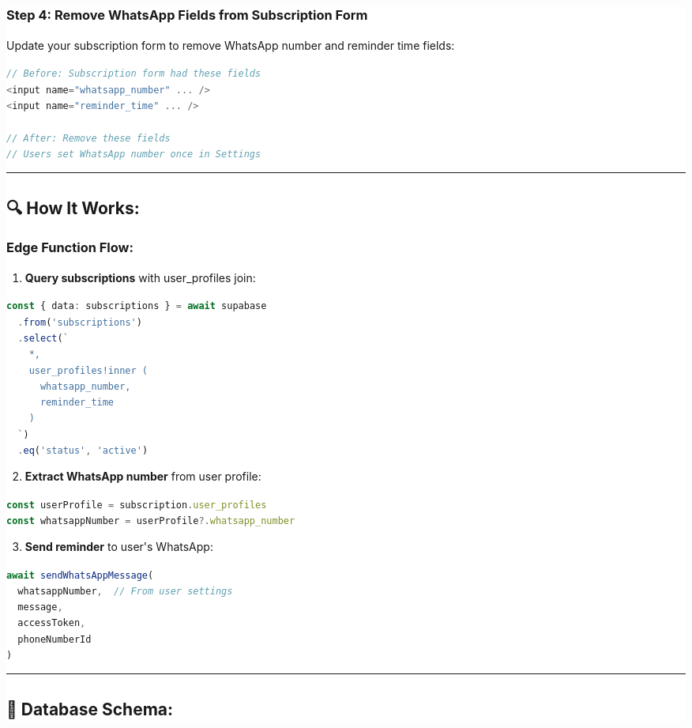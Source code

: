 ### **Step 4: Remove WhatsApp Fields from Subscription Form**

Update your subscription form to remove WhatsApp number and reminder time fields:

```typescript
// Before: Subscription form had these fields
<input name="whatsapp_number" ... />
<input name="reminder_time" ... />

// After: Remove these fields
// Users set WhatsApp number once in Settings
```

---

## 🔍 **How It Works:**

### **Edge Function Flow:**

1. **Query subscriptions** with user_profiles join:
```typescript
const { data: subscriptions } = await supabase
  .from('subscriptions')
  .select(`
    *,
    user_profiles!inner (
      whatsapp_number,
      reminder_time
    )
  `)
  .eq('status', 'active')
```

2. **Extract WhatsApp number** from user profile:
```typescript
const userProfile = subscription.user_profiles
const whatsappNumber = userProfile?.whatsapp_number
```

3. **Send reminder** to user's WhatsApp:
```typescript
await sendWhatsAppMessage(
  whatsappNumber,  // From user settings
  message,
  accessToken,
  phoneNumberId
)
```

---

## 📝 **Database Schema:**
